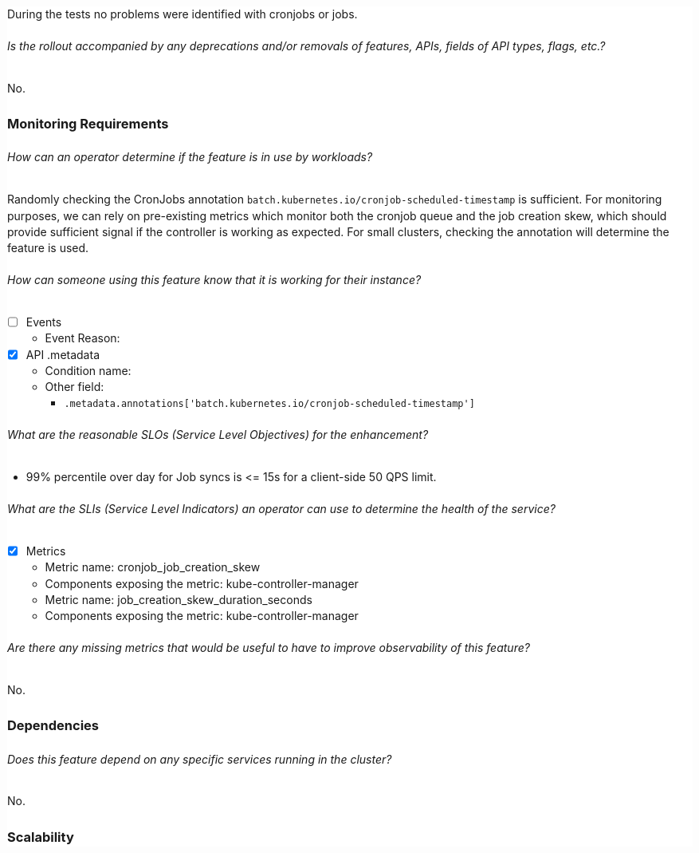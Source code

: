 During the tests no problems were identified with cronjobs or jobs.

###### Is the rollout accompanied by any deprecations and/or removals of features, APIs, fields of API types, flags, etc.?

No.

### Monitoring Requirements


###### How can an operator determine if the feature is in use by workloads?

Randomly checking the CronJobs annotation `batch.kubernetes.io/cronjob-scheduled-timestamp` is sufficient. For monitoring purposes, we can rely on pre-existing metrics which monitor both the cronjob queue and the job creation skew, which should provide sufficient signal if the controller is working as expected. For small clusters, checking  the annotation will determine the feature is used.

###### How can someone using this feature know that it is working for their instance?

- [ ] Events
  - Event Reason:
- [X] API .metadata
  - Condition name:
  - Other field:
    - `.metadata.annotations['batch.kubernetes.io/cronjob-scheduled-timestamp']`

###### What are the reasonable SLOs (Service Level Objectives) for the enhancement?

- 99% percentile over day for Job syncs is <= 15s for a client-side 50 QPS limit.

###### What are the SLIs (Service Level Indicators) an operator can use to determine the health of the service?

- [X] Metrics
  - Metric name: cronjob_job_creation_skew
  - Components exposing the metric: kube-controller-manager
  - Metric name: job_creation_skew_duration_seconds
  - Components exposing the metric: kube-controller-manager

###### Are there any missing metrics that would be useful to have to improve observability of this feature?

No.

### Dependencies

###### Does this feature depend on any specific services running in the cluster?

No.

### Scalability


[kubernetes.io]: https://kubernetes.io/
[kubernetes/enhancements]: https://git.k8s.io/enhancements
[kubernetes/kubernetes]: https://git.k8s.io/kubernetes
[kubernetes/website]: https://git.k8s.io/website